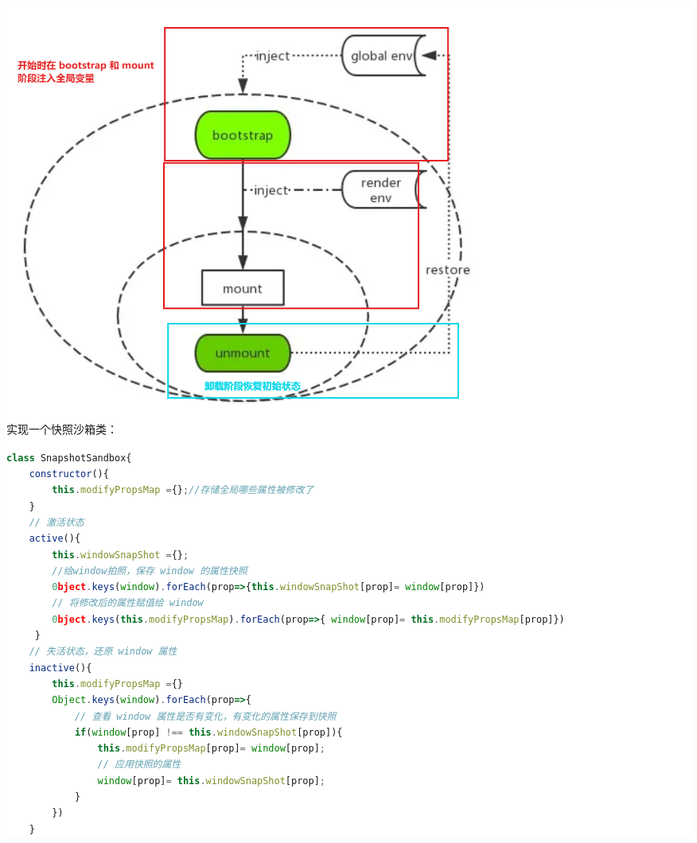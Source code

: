 <img src="../images/image-20240524164509156.png" style="zoom:67%;" />

实现一个快照沙箱类：

```javascript
class SnapshotSandbox{
	constructor(){
		this.modifyPropsMap ={};//存储全局哪些属性被修改了
    }
    // 激活状态
	active(){
		this.windowSnapShot ={};
        //给window拍照，保存 window 的属性快照
        0bject.keys(window).forEach(prop=>{this.windowSnapShot[prop]= window[prop]})
        // 将修改后的属性赋值给 window
        0bject.keys(this.modifyPropsMap).forEach(prop=>{ window[prop]= this.modifyPropsMap[prop]})
     }
    // 失活状态，还原 window 属性
	inactive(){
		this.modifyPropsMap ={}
		Object.keys(window).forEach(prop=>{
            // 查看 window 属性是否有变化，有变化的属性保存到快照
			if(window[prop] !== this.windowSnapShot[prop]){
                this.modifyPropsMap[prop]= window[prop];
                // 应用快照的属性
				window[prop]= this.windowSnapShot[prop];
            }
        })
    }
```